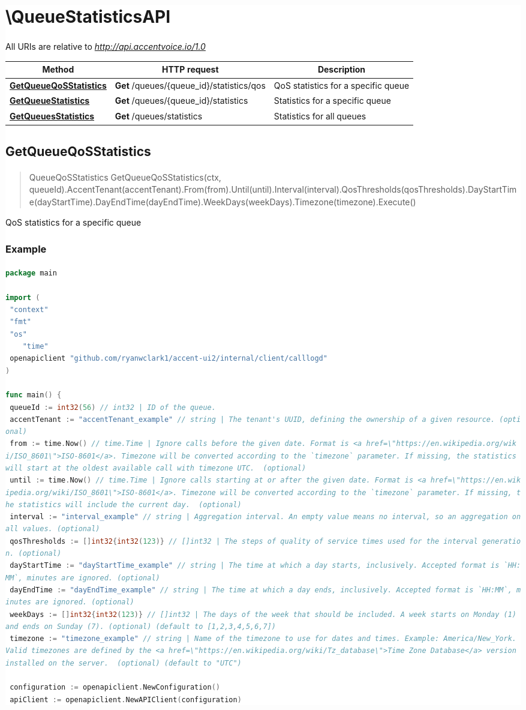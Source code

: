 # \QueueStatisticsAPI

All URIs are relative to *<http://api.accentvoice.io/1.0>*

Method | HTTP request | Description
------------- | ------------- | -------------
[**GetQueueQoSStatistics**](QueueStatisticsAPI.md#GetQueueQoSStatistics) | **Get** /queues/{queue_id}/statistics/qos | QoS statistics for a specific queue
[**GetQueueStatistics**](QueueStatisticsAPI.md#GetQueueStatistics) | **Get** /queues/{queue_id}/statistics | Statistics for a specific queue
[**GetQueuesStatistics**](QueueStatisticsAPI.md#GetQueuesStatistics) | **Get** /queues/statistics | Statistics for all queues

## GetQueueQoSStatistics

> QueueQoSStatistics GetQueueQoSStatistics(ctx, queueId).AccentTenant(accentTenant).From(from).Until(until).Interval(interval).QosThresholds(qosThresholds).DayStartTime(dayStartTime).DayEndTime(dayEndTime).WeekDays(weekDays).Timezone(timezone).Execute()

QoS statistics for a specific queue

### Example

```go
package main

import (
 "context"
 "fmt"
 "os"
    "time"
 openapiclient "github.com/ryanwclark1/accent-ui2/internal/client/calllogd"
)

func main() {
 queueId := int32(56) // int32 | ID of the queue.
 accentTenant := "accentTenant_example" // string | The tenant's UUID, defining the ownership of a given resource. (optional)
 from := time.Now() // time.Time | Ignore calls before the given date. Format is <a href=\"https://en.wikipedia.org/wiki/ISO_8601\">ISO-8601</a>. Timezone will be converted according to the `timezone` parameter. If missing, the statistics will start at the oldest available call with timezone UTC.  (optional)
 until := time.Now() // time.Time | Ignore calls starting at or after the given date. Format is <a href=\"https://en.wikipedia.org/wiki/ISO_8601\">ISO-8601</a>. Timezone will be converted according to the `timezone` parameter. If missing, the statistics will include the current day.  (optional)
 interval := "interval_example" // string | Aggregation interval. An empty value means no interval, so an aggregation on all values. (optional)
 qosThresholds := []int32{int32(123)} // []int32 | The steps of quality of service times used for the interval generation. (optional)
 dayStartTime := "dayStartTime_example" // string | The time at which a day starts, inclusively. Accepted format is `HH:MM`, minutes are ignored. (optional)
 dayEndTime := "dayEndTime_example" // string | The time at which a day ends, inclusively. Accepted format is `HH:MM`, minutes are ignored. (optional)
 weekDays := []int32{int32(123)} // []int32 | The days of the week that should be included. A week starts on Monday (1) and ends on Sunday (7). (optional) (default to [1,2,3,4,5,6,7])
 timezone := "timezone_example" // string | Name of the timezone to use for dates and times. Example: America/New_York. Valid timezones are defined by the <a href=\"https://en.wikipedia.org/wiki/Tz_database\">Time Zone Database</a> version installed on the server.  (optional) (default to "UTC")

 configuration := openapiclient.NewConfiguration()
 apiClient := openapiclient.NewAPIClient(configuration)
```
